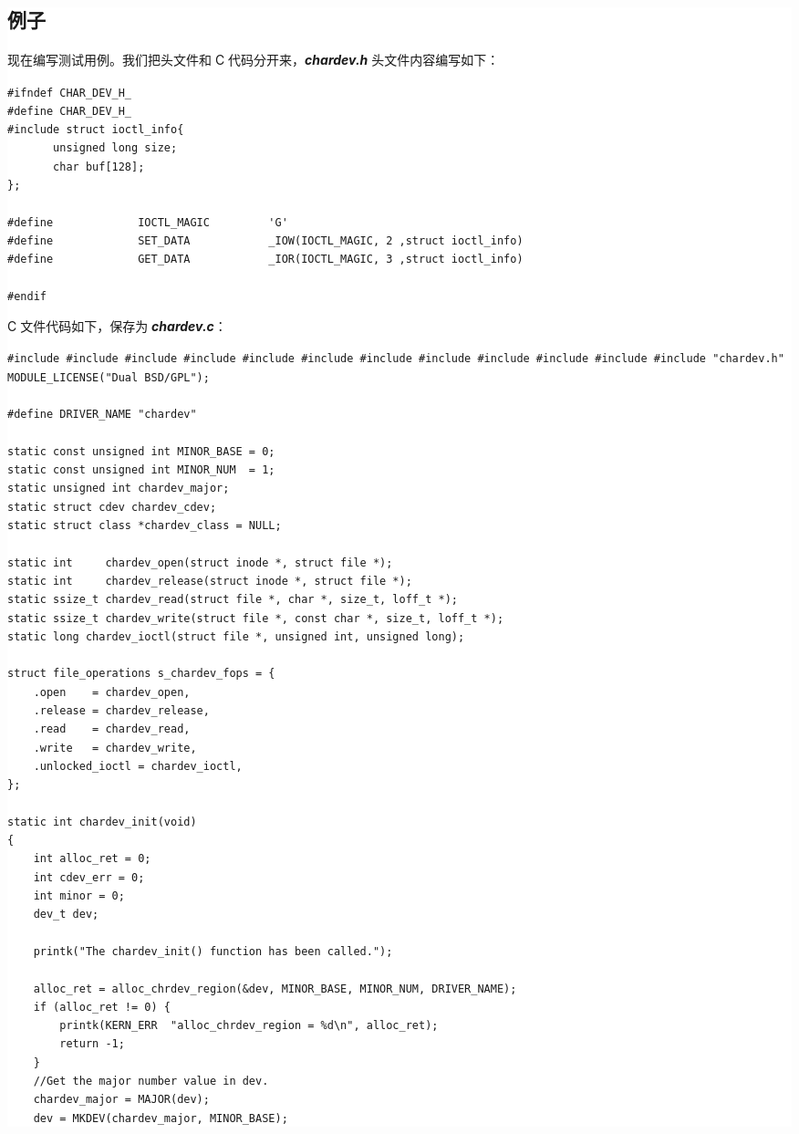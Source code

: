 例子
--

现在编写测试用例。我们把头文件和 C 代码分开来，**_chardev.h_** 头文件内容编写如下：

```
#ifndef CHAR_DEV_H_
#define CHAR_DEV_H_
#include struct ioctl_info{
       unsigned long size;
       char buf[128];
};
 
#define             IOCTL_MAGIC         'G'
#define             SET_DATA            _IOW(IOCTL_MAGIC, 2 ,struct ioctl_info)
#define             GET_DATA            _IOR(IOCTL_MAGIC, 3 ,struct ioctl_info)
 
#endif 
```

C 文件代码如下，保存为 **_chardev.c_**：

```
#include #include #include #include #include #include #include #include #include #include #include #include "chardev.h"
MODULE_LICENSE("Dual BSD/GPL");
 
#define DRIVER_NAME "chardev"
 
static const unsigned int MINOR_BASE = 0;
static const unsigned int MINOR_NUM  = 1;
static unsigned int chardev_major;
static struct cdev chardev_cdev;
static struct class *chardev_class = NULL;
 
static int     chardev_open(struct inode *, struct file *);
static int     chardev_release(struct inode *, struct file *);
static ssize_t chardev_read(struct file *, char *, size_t, loff_t *);
static ssize_t chardev_write(struct file *, const char *, size_t, loff_t *);
static long chardev_ioctl(struct file *, unsigned int, unsigned long);
 
struct file_operations s_chardev_fops = {
    .open    = chardev_open,
    .release = chardev_release,
    .read    = chardev_read,
    .write   = chardev_write,
    .unlocked_ioctl = chardev_ioctl,
};
 
static int chardev_init(void)
{
    int alloc_ret = 0;
    int cdev_err = 0;
    int minor = 0;
    dev_t dev;
 
    printk("The chardev_init() function has been called.");
 
    alloc_ret = alloc_chrdev_region(&dev, MINOR_BASE, MINOR_NUM, DRIVER_NAME);
    if (alloc_ret != 0) {
        printk(KERN_ERR  "alloc_chrdev_region = %d\n", alloc_ret);
        return -1;
    }
    //Get the major number value in dev.
    chardev_major = MAJOR(dev);
    dev = MKDEV(chardev_major, MINOR_BASE);
```